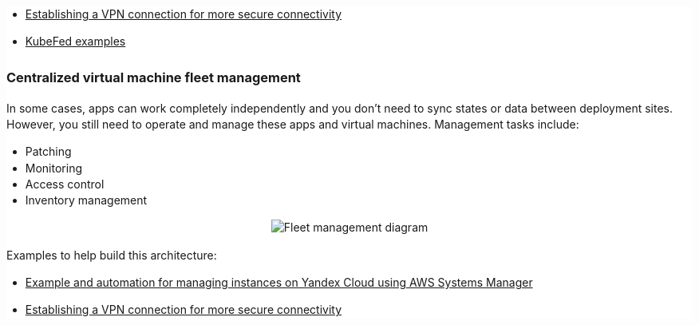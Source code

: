 * <a href="/VPN/">Establishing a VPN connection for more secure connectivity</a>

* <a href="https://github.com/kubernetes-sigs/kubefed">KubeFed examples</a>


### **Centralized virtual machine fleet management**
In some cases, apps can work completely independently and you don’t need to sync states or data between deployment sites. However, you still need to operate and manage these apps and virtual machines. Management tasks include:
* Patching
* Monitoring
* Access control
* Inventory management

<p align="center">
    <img src="images/mgmt-monitoring.png" alt="Fleet management diagram" width="600"/>
</p>
Examples to help build this architecture:

* <a href="/System Manager (hybrid instance management)/">Example and automation for managing instances on Yandex Cloud using AWS Systems Manager</a>

* <a href="/VPN/">Establishing a VPN connection for more secure connectivity</a>

